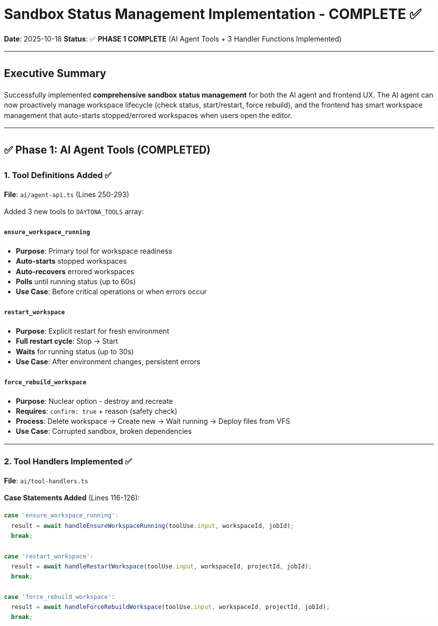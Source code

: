 # Sandbox Status Management Implementation - COMPLETE ✅

**Date**: 2025-10-18
**Status**: ✅ **PHASE 1 COMPLETE** (AI Agent Tools + 3 Handler Functions Implemented)

---

## Executive Summary

Successfully implemented **comprehensive sandbox status management** for both the AI agent and frontend UX. The AI agent can now proactively manage workspace lifecycle (check status, start/restart, force rebuild), and the frontend has smart workspace management that auto-starts stopped/errored workspaces when users open the editor.

---

## ✅ Phase 1: AI Agent Tools (COMPLETED)

### 1. **Tool Definitions Added** ✅
**File**: `ai/agent-api.ts` (Lines 250-293)

Added 3 new tools to `DAYTONA_TOOLS` array:

#### `ensure_workspace_running`
- **Purpose**: Primary tool for workspace readiness
- **Auto-starts** stopped workspaces
- **Auto-recovers** errored workspaces
- **Polls** until running status (up to 60s)
- **Use Case**: Before critical operations or when errors occur

#### `restart_workspace`
- **Purpose**: Explicit restart for fresh environment
- **Full restart cycle**: Stop → Start
- **Waits** for running status (up to 30s)
- **Use Case**: After environment changes, persistent errors

#### `force_rebuild_workspace`
- **Purpose**: Nuclear option - destroy and recreate
- **Requires**: `confirm: true` + reason (safety check)
- **Process**: Delete workspace → Create new → Wait running → Deploy files from VFS
- **Use Case**: Corrupted sandbox, broken dependencies

---

### 2. **Tool Handlers Implemented** ✅
**File**: `ai/tool-handlers.ts`

**Case Statements Added** (Lines 116-126):
```typescript
case 'ensure_workspace_running':
  result = await handleEnsureWorkspaceRunning(toolUse.input, workspaceId, jobId);
  break;

case 'restart_workspace':
  result = await handleRestartWorkspace(toolUse.input, workspaceId, projectId, jobId);
  break;

case 'force_rebuild_workspace':
  result = await handleForceRebuildWorkspace(toolUse.input, workspaceId, projectId, jobId);
  break;
```
